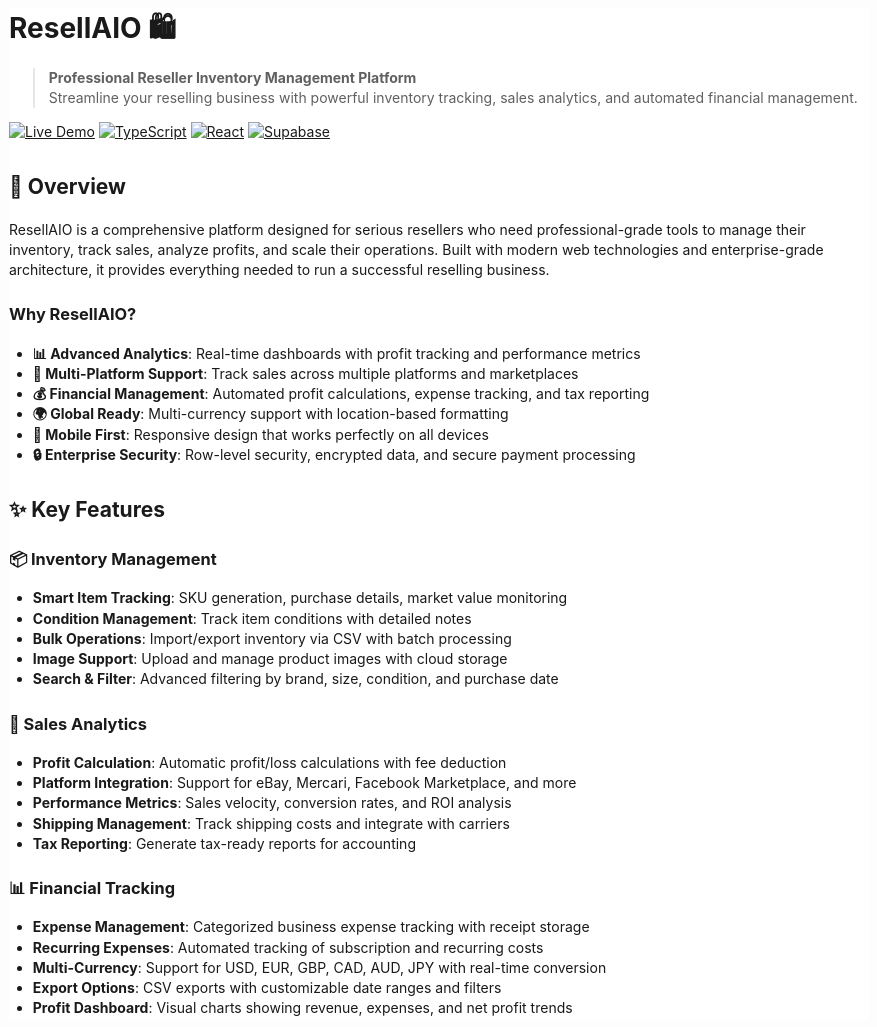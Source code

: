 # ResellAIO 🛍️

> **Professional Reseller Inventory Management Platform**  
> Streamline your reselling business with powerful inventory tracking, sales analytics, and automated financial management.

[![Live Demo](https://img.shields.io/badge/Live-Demo-blue?style=for-the-badge)](https://lovable.dev/projects/9cb828d6-dddd-43d9-a65f-d912733cc884)
[![TypeScript](https://img.shields.io/badge/TypeScript-007ACC?style=for-the-badge&logo=typescript&logoColor=white)](https://www.typescriptlang.org/)
[![React](https://img.shields.io/badge/React-20232A?style=for-the-badge&logo=react&logoColor=61DAFB)](https://reactjs.org/)
[![Supabase](https://img.shields.io/badge/Supabase-3ECF8E?style=for-the-badge&logo=supabase&logoColor=white)](https://supabase.com)

## 🎯 Overview

ResellAIO is a comprehensive platform designed for serious resellers who need professional-grade tools to manage their inventory, track sales, analyze profits, and scale their operations. Built with modern web technologies and enterprise-grade architecture, it provides everything needed to run a successful reselling business.

### Why ResellAIO?

- **📊 Advanced Analytics**: Real-time dashboards with profit tracking and performance metrics
- **🔄 Multi-Platform Support**: Track sales across multiple platforms and marketplaces
- **💰 Financial Management**: Automated profit calculations, expense tracking, and tax reporting
- **🌍 Global Ready**: Multi-currency support with location-based formatting
- **📱 Mobile First**: Responsive design that works perfectly on all devices
- **🔒 Enterprise Security**: Row-level security, encrypted data, and secure payment processing

## ✨ Key Features

### 📦 Inventory Management
- **Smart Item Tracking**: SKU generation, purchase details, market value monitoring
- **Condition Management**: Track item conditions with detailed notes
- **Bulk Operations**: Import/export inventory via CSV with batch processing
- **Image Support**: Upload and manage product images with cloud storage
- **Search & Filter**: Advanced filtering by brand, size, condition, and purchase date

### 💸 Sales Analytics
- **Profit Calculation**: Automatic profit/loss calculations with fee deduction
- **Platform Integration**: Support for eBay, Mercari, Facebook Marketplace, and more
- **Performance Metrics**: Sales velocity, conversion rates, and ROI analysis
- **Shipping Management**: Track shipping costs and integrate with carriers
- **Tax Reporting**: Generate tax-ready reports for accounting

### 📊 Financial Tracking
- **Expense Management**: Categorized business expense tracking with receipt storage
- **Recurring Expenses**: Automated tracking of subscription and recurring costs
- **Multi-Currency**: Support for USD, EUR, GBP, CAD, AUD, JPY with real-time conversion
- **Export Options**: CSV exports with customizable date ranges and filters
- **Profit Dashboard**: Visual charts showing revenue, expenses, and net profit trends
